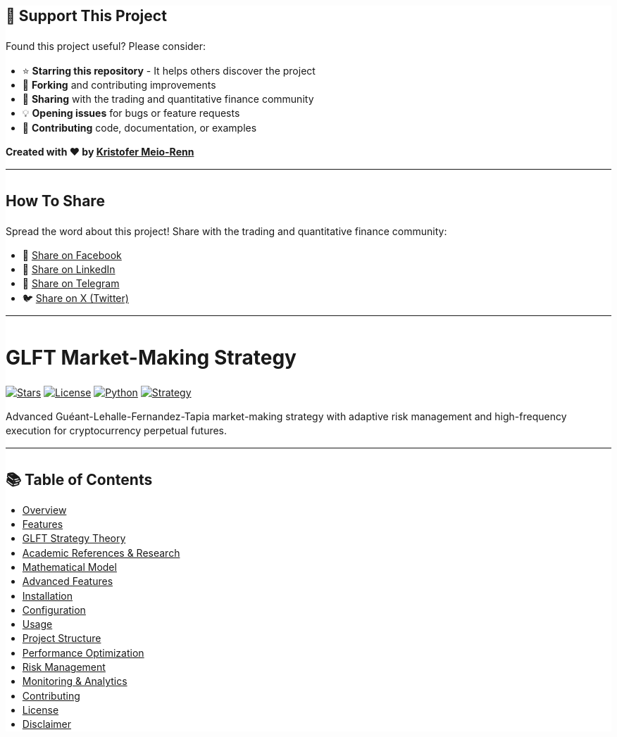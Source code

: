 ## 🌟 Support This Project

Found this project useful? Please consider:

- ⭐ **Starring this repository** - It helps others discover the project
- 🍴 **Forking** and contributing improvements  
- 📢 **Sharing** with the trading and quantitative finance community
- 💡 **Opening issues** for bugs or feature requests
- 🚀 **Contributing** code, documentation, or examples

**Created with ❤️ by [Kristofer Meio-Renn](https://github.com/kmrlab)**

---

## How To Share

Spread the word about this project! Share with the trading and quantitative finance community:

- 📘 [Share on Facebook](https://www.facebook.com/sharer/sharer.php?u=https://github.com/kmrlab/algo-market-making)
- 💼 [Share on LinkedIn](https://www.linkedin.com/sharing/share-offsite/?url=https://github.com/kmrlab/algo-market-making)
- 📱 [Share on Telegram](https://t.me/share/url?url=https://github.com/kmrlab/algo-market-making&text=Advanced%20GLFT%20market-making%20strategy%20for%20high-frequency%20crypto%20trading)
- 🐦 [Share on X (Twitter)](https://twitter.com/intent/tweet?url=https://github.com/kmrlab/algo-market-making&text=Check%20out%20this%20advanced%20GLFT%20market-making%20strategy%20for%20crypto%20trading!%20%23AlgoTrading%20%23MarketMaking%20%23QuantitativeFinance%20%23HFT)

---

# GLFT Market-Making Strategy

[![Stars](https://img.shields.io/github/stars/kmrlab/algo-market-making?style=social)](https://github.com/kmrlab/algo-market-making)
[![License](https://img.shields.io/badge/license-MIT-blue.svg)](LICENSE)
[![Python](https://img.shields.io/badge/python-3.8+-green.svg)](https://www.python.org/downloads/)
[![Strategy](https://img.shields.io/badge/strategy-GLFT-blue.svg)](https://arxiv.org/abs/1105.3115)

Advanced Guéant-Lehalle-Fernandez-Tapia market-making strategy with adaptive risk management and high-frequency execution for cryptocurrency perpetual futures.

---

## 📚 Table of Contents

- [Overview](#-overview)
- [Features](#-features)
- [GLFT Strategy Theory](#-glft-strategy-theory)
- [Academic References & Research](#-academic-references--research)
- [Mathematical Model](#-mathematical-model)
- [Advanced Features](#-advanced-features)
- [Installation](#-installation)
- [Configuration](#-configuration)
- [Usage](#-usage)
- [Project Structure](#-project-structure)
- [Performance Optimization](#-performance-optimization)
- [Risk Management](#-risk-management)
- [Monitoring & Analytics](#-monitoring--analytics)
- [Contributing](#-contributing)
- [License](#-license)
- [Disclaimer](#-disclaimer)
